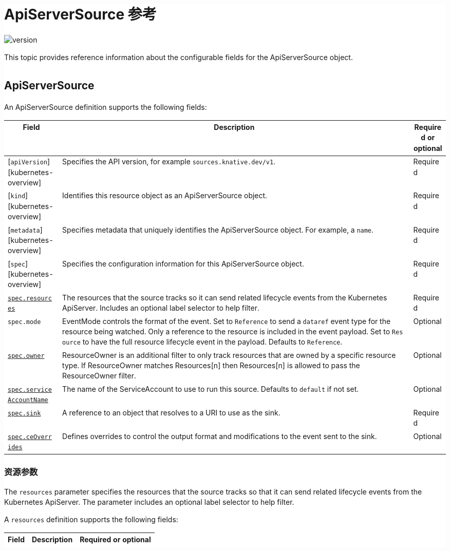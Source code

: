 # ApiServerSource 参考

![version](https://img.shields.io/badge/API_Version-v1-green?style=flat-square)

This topic provides reference information about the configurable fields for the
ApiServerSource object.


## ApiServerSource

An ApiServerSource definition supports the following fields:

| Field                                                      | Description                                                                                                                                                                                                                                                                                           | Required or optional |
| ---------------------------------------------------------- | ----------------------------------------------------------------------------------------------------------------------------------------------------------------------------------------------------------------------------------------------------------------------------------------------------- | -------------------- |
| [`apiVersion`][kubernetes-overview]                        | Specifies the API version, for example `sources.knative.dev/v1`.                                                                                                                                                                                                                                      | Required             |
| [`kind`][kubernetes-overview]                              | Identifies this resource object as an ApiServerSource object.                                                                                                                                                                                                                                         | Required             |
| [`metadata`][kubernetes-overview]                          | Specifies metadata that uniquely identifies the ApiServerSource object. For example, a `name`.                                                                                                                                                                                                        | Required             |
| [`spec`][kubernetes-overview]                              | Specifies the configuration information for this ApiServerSource object.                                                                                                                                                                                                                              | Required             |
| [`spec.resources`](#resources-parameter)                   | The resources that the source tracks so it can send related lifecycle events from the Kubernetes ApiServer. Includes an optional label selector to help filter.                                                                                                                                       | Required             |
| `spec.mode`                                                | EventMode controls the format of the event. Set to `Reference` to send a `dataref` event type for the resource being watched. Only a reference to the resource is included in the event payload. Set to `Resource` to have the full resource lifecycle event in the payload. Defaults to `Reference`. | Optional             |
| [`spec.owner`](#owner-parameter)                           | ResourceOwner is an additional filter to only track resources that are owned by a specific resource type. If ResourceOwner matches Resources[n] then Resources[n] is allowed to pass the ResourceOwner filter.                                                                                        | Optional             |
| [`spec.serviceAccountName`](#serviceaccountname-parameter) | The name of the ServiceAccount to use to run this source. Defaults to `default` if not set.                                                                                                                                                                                                           | Optional             |
| [`spec.sink`](../../sinks/README.md#sink-as-a-parameter)   | A reference to an object that resolves to a URI to use as the sink.                                                                                                                                                                                                                                   | Required             |
| [`spec.ceOverrides`](#cloudevent-overrides)                | Defines overrides to control the output format and modifications to the event sent to the sink.                                                                                                                                                                                                       | Optional             |


### 资源参数

The `resources` parameter specifies the resources that the source tracks so that
it can send related lifecycle events from the Kubernetes ApiServer.
The parameter includes an optional label selector to help filter.

A `resources` definition supports the following fields:

| Field                                | Description                                                                                                                                                                                                                                                                           | Required or optional                           |
| ------------------------------------ | ------------------------------------------------------------------------------------------------------------------------------------------------------------------------------------------------------------------------------------------------------------------------------------- | ---------------------------------------------- |
